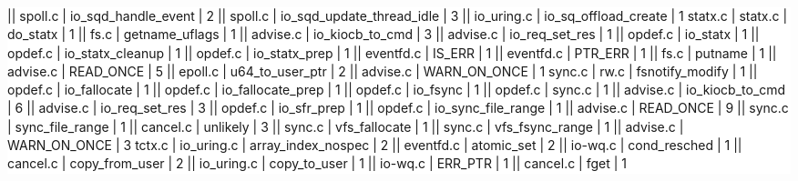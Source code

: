 || spoll.c | io_sqd_handle_event | 2
|| spoll.c | io_sqd_update_thread_idle | 3
|| io_uring.c | io_sq_offload_create | 1
statx.c | statx.c | do_statx | 1
|| fs.c | getname_uflags | 1
|| advise.c | io_kiocb_to_cmd | 3
|| advise.c | io_req_set_res | 1
|| opdef.c | io_statx | 1
|| opdef.c | io_statx_cleanup | 1
|| opdef.c | io_statx_prep | 1
|| eventfd.c | IS_ERR | 1
|| eventfd.c | PTR_ERR | 1
|| fs.c | putname | 1
|| advise.c | READ_ONCE | 5
|| epoll.c | u64_to_user_ptr | 2
|| advise.c | WARN_ON_ONCE | 1
sync.c | rw.c | fsnotify_modify | 1
|| opdef.c | io_fallocate | 1
|| opdef.c | io_fallocate_prep | 1
|| opdef.c | io_fsync | 1
|| opdef.c | sync.c | 1
|| advise.c | io_kiocb_to_cmd | 6
|| advise.c | io_req_set_res | 3
|| opdef.c | io_sfr_prep | 1
|| opdef.c | io_sync_file_range | 1
|| advise.c | READ_ONCE | 9
|| sync.c | sync_file_range | 1
|| cancel.c | unlikely | 3
|| sync.c | vfs_fallocate | 1
|| sync.c | vfs_fsync_range | 1
|| advise.c | WARN_ON_ONCE | 3
tctx.c | io_uring.c | array_index_nospec | 2
|| eventfd.c | atomic_set | 2
|| io-wq.c | cond_resched | 1
|| cancel.c | copy_from_user | 2
|| io_uring.c | copy_to_user | 1
|| io-wq.c | ERR_PTR | 1
|| cancel.c | fget | 1